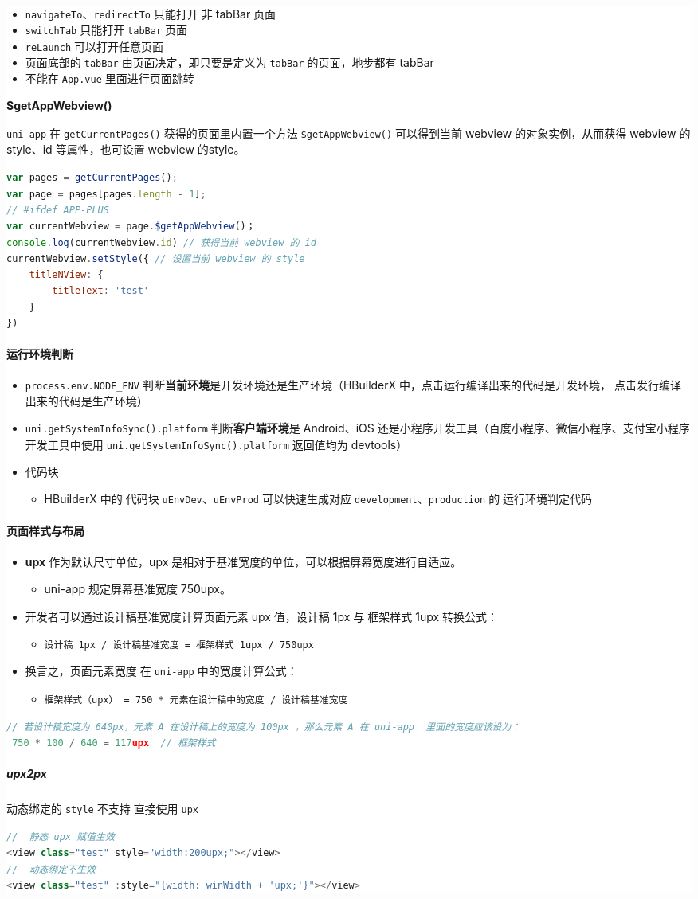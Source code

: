 - `navigateTo`、`redirectTo` 只能打开 非 tabBar 页面
- `switchTab` 只能打开 `tabBar` 页面
- `reLaunch`  可以打开任意页面
- 页面底部的 `tabBar` 由页面决定，即只要是定义为 `tabBar` 的页面，地步都有 tabBar
- 不能在 `App.vue` 里面进行页面跳转

**$getAppWebview()**

`uni-app` 在 `getCurrentPages()` 获得的页面里内置一个方法 `$getAppWebview()` 可以得到当前 webview 的对象实例，从而获得 webview 的 style、id 等属性，也可设置 webview 的style。

~~~js
var pages = getCurrentPages();
var page = pages[pages.length - 1];
// #ifdef APP-PLUS
var currentWebview = page.$getAppWebview()；
console.log(currentWebview.id) // 获得当前 webview 的 id
currentWebview.setStyle({ // 设置当前 webview 的 style
    titleNView: {
        titleText: 'test'
    }
})
~~~

#### 运行环境判断

- `process.env.NODE_ENV`  判断**当前环境**是开发环境还是生产环境（HBuilderX 中，点击运行编译出来的代码是开发环境， 点击发行编译出来的代码是生产环境）

- `uni.getSystemInfoSync().platform` 判断**客户端环境**是 Android、iOS 还是小程序开发工具（百度小程序、微信小程序、支付宝小程序 开发工具中使用 `uni.getSystemInfoSync().platform` 返回值均为 devtools）

- 代码块
  - HBuilderX 中的 代码块 `uEnvDev`、`uEnvProd` 可以快速生成对应 `development`、`production`  的 运行环境判定代码

#### 页面样式与布局

- **upx** 作为默认尺寸单位，upx 是相对于基准宽度的单位，可以根据屏幕宽度进行自适应。
  - uni-app 规定屏幕基准宽度 750upx。

- 开发者可以通过设计稿基准宽度计算页面元素 upx 值，设计稿 1px 与 框架样式 1upx 转换公式：
  - `设计稿 1px / 设计稿基准宽度 = 框架样式 1upx / 750upx`
- 换言之，页面元素宽度 在 `uni-app` 中的宽度计算公式：
  - `框架样式（upx） = 750 * 元素在设计稿中的宽度 / 设计稿基准宽度`

~~~js
// 若设计稿宽度为 640px，元素 A 在设计稿上的宽度为 100px ，那么元素 A 在 uni-app  里面的宽度应该设为：
 750 * 100 / 640 = 117upx  // 框架样式
~~~

##### upx2px

动态绑定的 `style` 不支持 直接使用 `upx`

~~~js
//  静态 upx 赋值生效
<view class="test" style="width:200upx;"></view>
//  动态绑定不生效
<view class="test" :style="{width: winWidth + 'upx;'}"></view>
~~~
